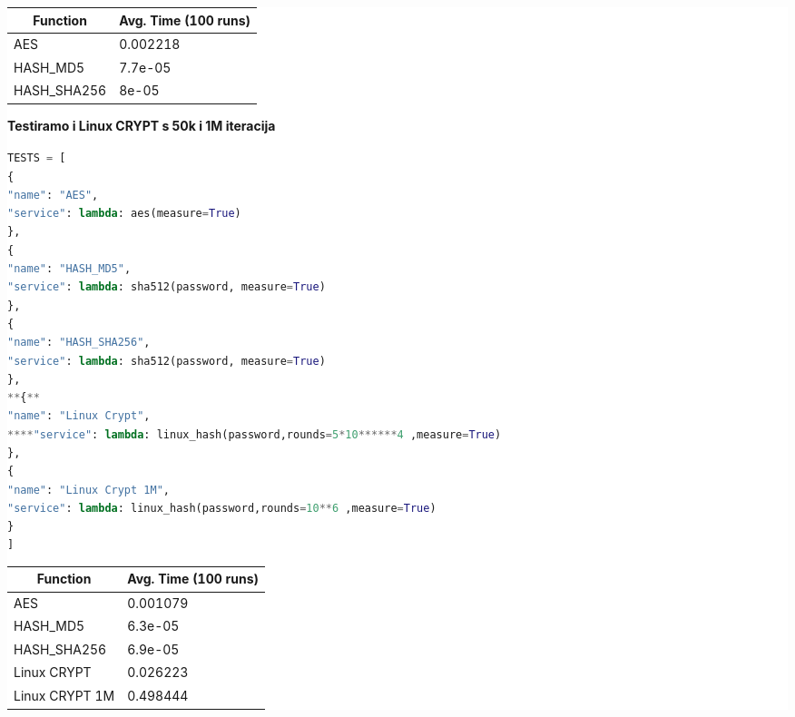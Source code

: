 | Function | Avg. Time (100 runs) |
| --- | --- |
| AES | 0.002218 |
| HASH_MD5 | 7.7e-05 |
| HASH_SHA256 | 8e-05 |

**Testiramo i Linux CRYPT s 50k i 1M iteracija**

```python
TESTS = [
{
"name": "AES",
"service": lambda: aes(measure=True)
},
{
"name": "HASH_MD5",
"service": lambda: sha512(password, measure=True)
},
{
"name": "HASH_SHA256",
"service": lambda: sha512(password, measure=True)
},
**{**
"name": "Linux Crypt",
****"service": lambda: linux_hash(password,rounds=5*10******4 ,measure=True)
},
{
"name": "Linux Crypt 1M",
"service": lambda: linux_hash(password,rounds=10**6 ,measure=True)
}
]
```

| Function | Avg. Time (100 runs) |
| --- | --- |
| AES | 0.001079 |
| HASH_MD5 | 6.3e-05 |
| HASH_SHA256 | 6.9e-05 |
| Linux CRYPT | 0.026223 |
| Linux CRYPT 1M | 0.498444 |